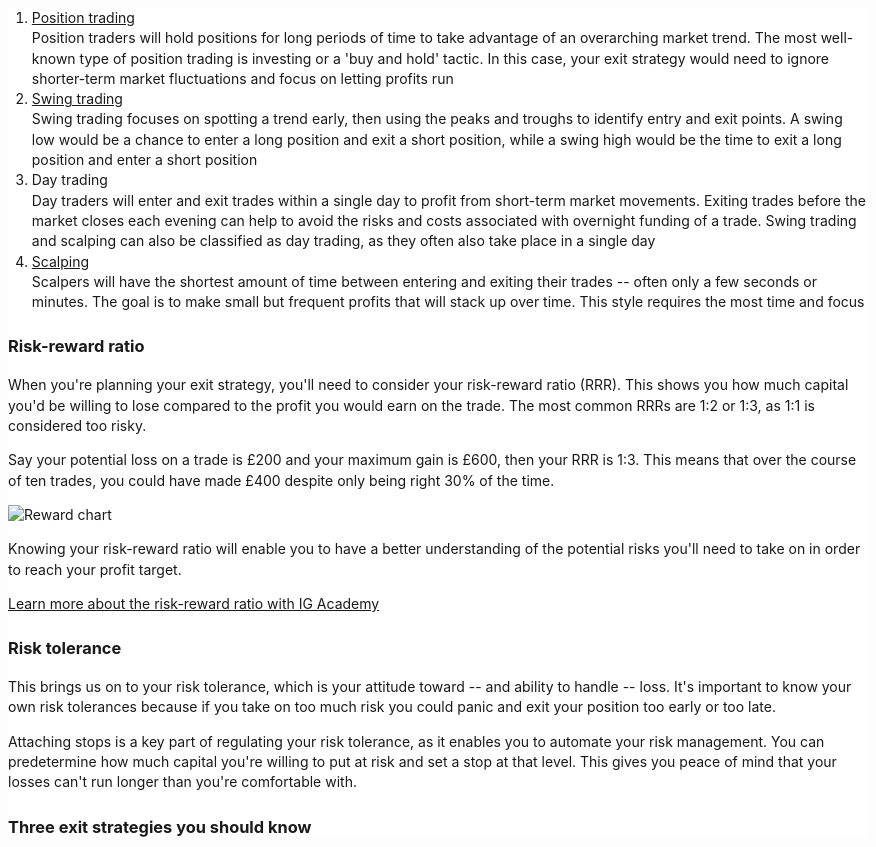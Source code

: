 1.  [Position trading](https://www.ig.com/en/trading-strategies/best-position-trading-strategies-200717)\
    Position traders will hold positions for long periods of time to take advantage of an overarching market trend. The most well-known type of position trading is investing or a 'buy and hold' tactic. In this case, your exit strategy would need to ignore shorter-term market fluctuations and focus on letting profits run
2.  [Swing trading](https://www.ig.com/en/trading-strategies/swing-trading-strategies--a-beginners-guide-190712)\
    Swing trading focuses on spotting a trend early, then using the peaks and troughs to identify entry and exit points. A swing low would be a chance to enter a long position and exit a short position, while a swing high would be the time to exit a long position and enter a short position
3.  Day trading\
    Day traders will enter and exit trades within a single day to profit from short-term market movements. Exiting trades before the market closes each evening can help to avoid the risks and costs associated with overnight funding of a trade. Swing trading and scalping can also be classified as day trading, as they often also take place in a single day
4.  [Scalping](https://www.ig.com/en/trading-strategies/four-simple-scalping-trading-strategies-190131)\
    ​Scalpers will have the shortest amount of time between entering and exiting their trades -- often only a few seconds or minutes. The goal is to make small but frequent profits that will stack up over time. This style requires the most time and focus

### Risk-reward ratio

When you're planning your exit strategy, you'll need to consider your risk-reward ratio (RRR). This shows you how much capital you'd be willing to lose compared to the profit you would earn on the trade. The most common RRRs are 1:2 or 1:3, as 1:1 is considered too risky.

Say your potential loss on a trade is £200 and your maximum gain is £600, then your RRR is 1:3. This means that over the course of ten trades, you could have made £400 despite only being right 30% of the time.

![Reward chart](https://a.c-dn.net/c/content/dam/publicsites/igcom/uk/images/ContentImage/mde-5175-strategy-08022021.png)

Knowing your risk-reward ratio will enable you to have a better understanding of the potential risks you'll need to take on in order to reach your profit target.

[Learn more about the risk-reward ratio with IG Academy](https://www.ig.com/en/learn-to-trade/ig-academy/money-management)

### Risk tolerance

This brings us on to your risk tolerance, which is your attitude toward -- and ability to handle -- loss. It's important to know your own risk tolerances because if you take on too much risk you could panic and exit your position too early or too late.

Attaching stops is a key part of regulating your risk tolerance, as it enables you to automate your risk management. You can predetermine how much capital you're willing to put at risk and set a stop at that level. This gives you peace of mind that your losses can't run longer than you're comfortable with.

### Three exit strategies you should know
